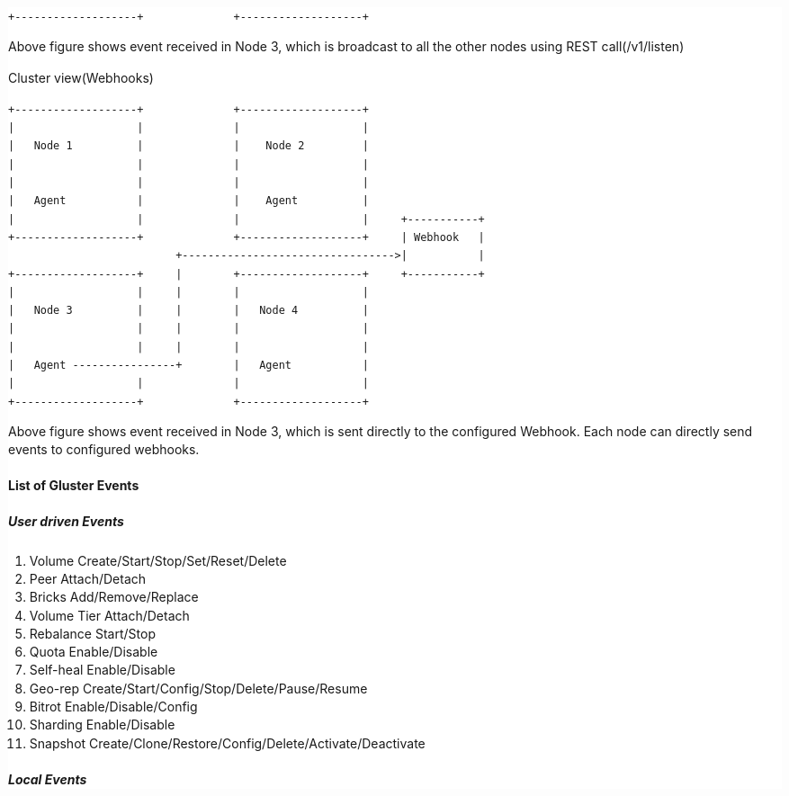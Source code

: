     +-------------------+              +-------------------+

Above figure shows event received in Node 3, which is broadcast to
all the other nodes using REST call(/v1/listen)

Cluster view(Webhooks)

    +-------------------+              +-------------------+
    |                   |              |                   |
    |   Node 1          |              |    Node 2         |
    |                   |              |                   |
    |                   |              |                   |
    |   Agent           |              |    Agent          |
    |                   |              |                   |     +-----------+
    +-------------------+              +-------------------+     | Webhook   |
                              +--------------------------------->|           |
    +-------------------+     |        +-------------------+     +-----------+
    |                   |     |        |                   |
    |   Node 3          |     |        |   Node 4          |
    |                   |     |        |                   |
    |                   |     |        |                   |
    |   Agent ----------------+        |   Agent           |
    |                   |              |                   |
    +-------------------+              +-------------------+

Above figure shows event received in Node 3, which is sent directly to
the configured Webhook. Each node can directly send events to
configured webhooks.

#### List of Gluster Events
##### User driven Events

1. Volume Create/Start/Stop/Set/Reset/Delete
2. Peer Attach/Detach
3. Bricks Add/Remove/Replace
4. Volume Tier Attach/Detach
5. Rebalance Start/Stop
6. Quota Enable/Disable
7. Self-heal Enable/Disable
8. Geo-rep Create/Start/Config/Stop/Delete/Pause/Resume
9. Bitrot Enable/Disable/Config
10. Sharding Enable/Disable
11. Snapshot Create/Clone/Restore/Config/Delete/Activate/Deactivate

##### Local Events
